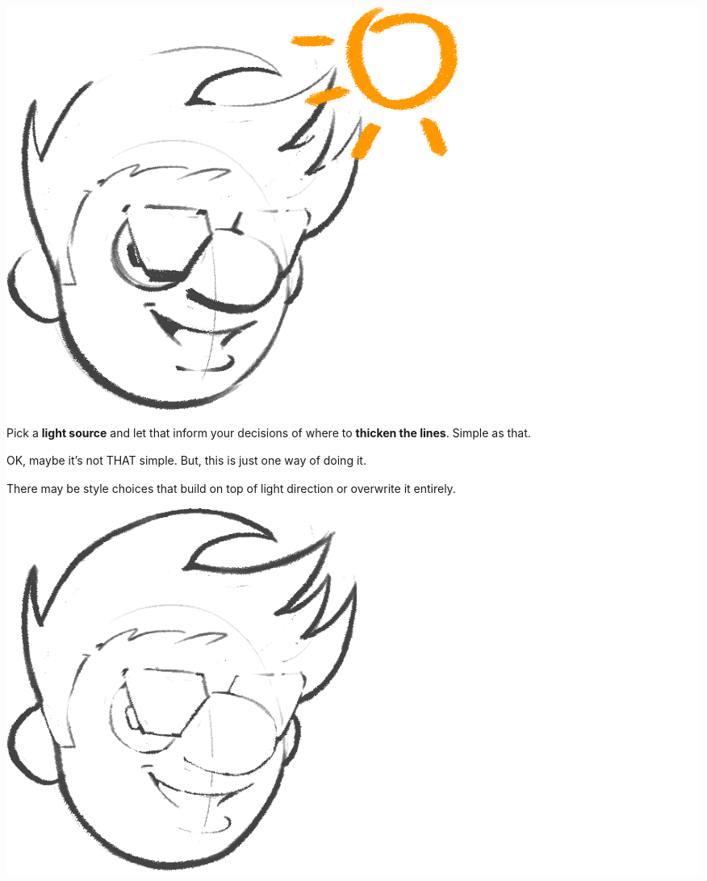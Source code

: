<img style="width: 40rem" src="./assets/images/04-01-03-weight-light.png">

Pick a **light source** and let that inform your decisions of where to **thicken the lines**. Simple as that.

OK, maybe it’s not THAT simple. But, this is just one way of doing it.

There may be style choices that build on top of light direction or overwrite it entirely.

<img style="width: 31rem" src="./assets/images/04-01-03-weight-contour.png">
